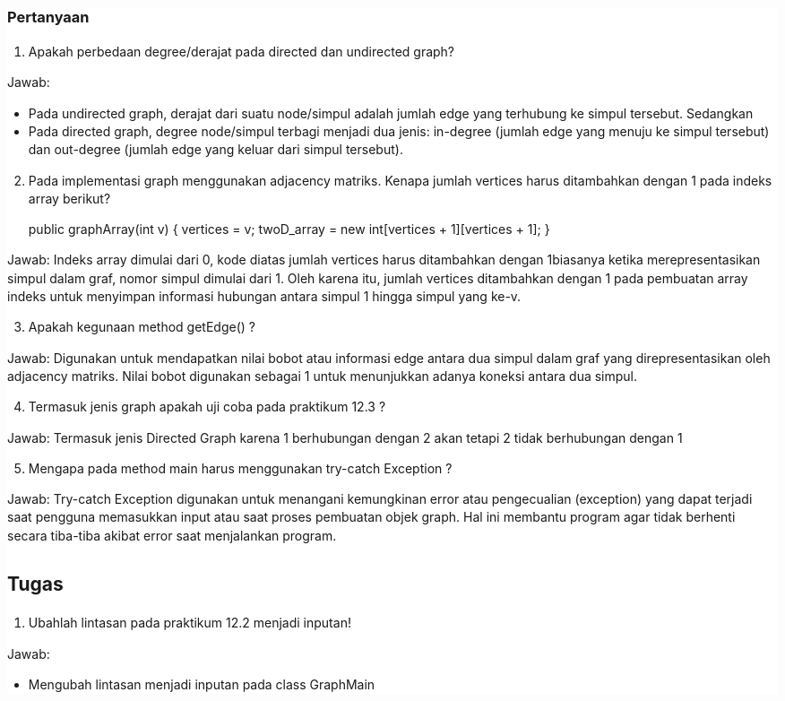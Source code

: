 

### Pertanyaan
1. Apakah perbedaan degree/derajat pada directed dan undirected graph?

Jawab:

- Pada undirected graph, derajat dari suatu node/simpul adalah jumlah edge yang terhubung ke simpul tersebut. Sedangkan
- Pada directed graph, degree node/simpul terbagi menjadi dua jenis: in-degree (jumlah edge yang menuju ke simpul tersebut) dan out-degree (jumlah edge yang keluar dari simpul tersebut).


2. Pada implementasi graph menggunakan adjacency matriks. Kenapa jumlah vertices harus ditambahkan dengan 1 pada indeks array berikut?

    public graphArray(int v) {
            vertices = v;
            twoD_array = new int[vertices + 1][vertices + 1];
        }

Jawab: Indeks array dimulai dari 0, kode diatas jumlah vertices harus ditambahkan dengan  1biasanya ketika merepresentasikan simpul dalam graf, nomor simpul dimulai dari 1. Oleh karena itu, jumlah vertices ditambahkan dengan 1 pada pembuatan array indeks untuk menyimpan informasi hubungan antara simpul 1 hingga simpul yang ke-v.


3. Apakah kegunaan method getEdge() ?

Jawab: Digunakan untuk mendapatkan nilai bobot atau informasi edge antara dua simpul dalam graf yang direpresentasikan oleh adjacency matriks. Nilai bobot digunakan sebagai 1 untuk menunjukkan adanya koneksi antara dua simpul.


4. Termasuk jenis graph apakah uji coba pada praktikum 12.3 ?

Jawab: Termasuk jenis Directed Graph karena 1 berhubungan dengan 2 akan tetapi 2 tidak berhubungan 
dengan 1


5. Mengapa pada method main harus menggunakan try-catch Exception ?

Jawab: Try-catch Exception digunakan untuk menangani kemungkinan error atau pengecualian (exception) yang dapat terjadi saat pengguna memasukkan input atau saat proses pembuatan objek graph. Hal ini membantu program agar tidak berhenti secara tiba-tiba akibat error saat menjalankan program.


## Tugas
1. Ubahlah lintasan pada praktikum 12.2 menjadi inputan!

Jawab:

- Mengubah lintasan menjadi inputan pada class GraphMain
